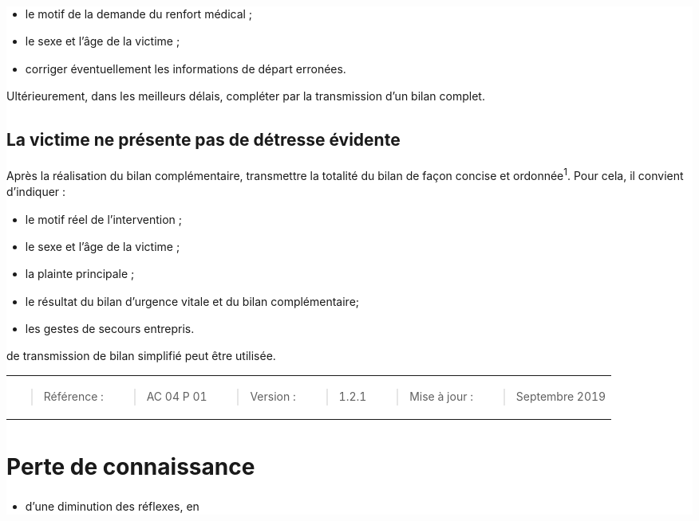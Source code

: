 - le motif de la demande du renfort médical ;

- le sexe et l’âge de la victime ;

- corriger éventuellement les informations de départ erronées.

Ultérieurement, dans les meilleurs délais, compléter par la
transmission d’un bilan complet.

## La victime ne présente pas de détresse évidente

Après la réalisation du bilan complémentaire, transmettre la totalité
du bilan de façon concise et ordonnée<sup>1</sup>. Pour cela, il
convient d’indiquer :

- le motif réel de l’intervention ;

- le sexe et l’âge de la victime ;

- la plainte principale ;

- le résultat du bilan d’urgence vitale et du bilan complémentaire;

- les gestes de secours entrepris.

de transmission de bilan simplifié peut être utilisée.

<table>
<tbody>
<tr class="odd">
<td><blockquote>
<p>Référence :</p>
</blockquote></td>
<td><blockquote>
<p>AC 04 P 01</p>
</blockquote></td>
<td><blockquote>
<p>Version :</p>
</blockquote></td>
<td><blockquote>
<p>1.2.1</p>
</blockquote></td>
<td><blockquote>
<p>Mise à jour :</p>
</blockquote></td>
<td><blockquote>
<p>Septembre 2019</p>
</blockquote></td>
</tr>
</tbody>
</table>

# Perte de connaissance

- d’une diminution des réflexes, en
